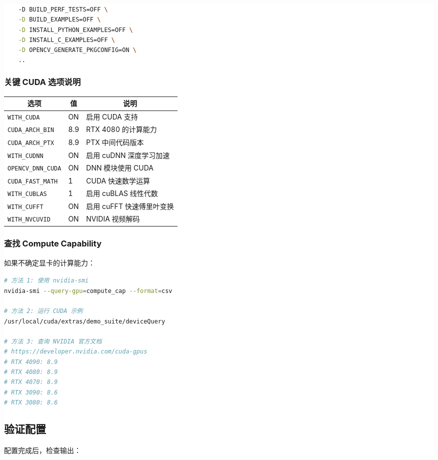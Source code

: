 ```bash
    -D BUILD_PERF_TESTS=OFF \
    -D BUILD_EXAMPLES=OFF \
    -D INSTALL_PYTHON_EXAMPLES=OFF \
    -D INSTALL_C_EXAMPLES=OFF \
    -D OPENCV_GENERATE_PKGCONFIG=ON \
    ..
```

### 关键 CUDA 选项说明

| 选项              | 值   | 说明                      |
| ----------------- | ---- | ------------------------- |
| `WITH_CUDA`       | ON   | 启用 CUDA 支持            |
| `CUDA_ARCH_BIN`   | 8.9  | RTX 4080 的计算能力       |
| `CUDA_ARCH_PTX`   | 8.9  | PTX 中间代码版本          |
| `WITH_CUDNN`      | ON   | 启用 cuDNN 深度学习加速   |
| `OPENCV_DNN_CUDA` | ON   | DNN 模块使用 CUDA         |
| `CUDA_FAST_MATH`  | 1    | CUDA 快速数学运算         |
| `WITH_CUBLAS`     | 1    | 启用 cuBLAS 线性代数      |
| `WITH_CUFFT`      | ON   | 启用 cuFFT 快速傅里叶变换 |
| `WITH_NVCUVID`    | ON   | NVIDIA 视频解码           |

### 查找 Compute Capability

如果不确定显卡的计算能力：

```bash
# 方法 1: 使用 nvidia-smi
nvidia-smi --query-gpu=compute_cap --format=csv

# 方法 2: 运行 CUDA 示例
/usr/local/cuda/extras/demo_suite/deviceQuery

# 方法 3: 查询 NVIDIA 官方文档
# https://developer.nvidia.com/cuda-gpus
# RTX 4090: 8.9
# RTX 4080: 8.9
# RTX 4070: 8.9
# RTX 3090: 8.6
# RTX 3080: 8.6
```

## 验证配置

配置完成后，检查输出：

